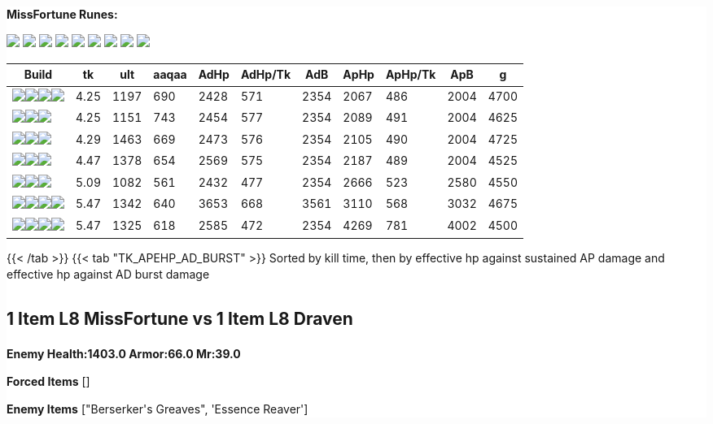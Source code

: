 

**MissFortune Runes:**


![](/Styles/Sorcery/ArcaneComet/ArcaneComet.png)
![](/Styles/Sorcery/ManaflowBand/ManaflowBand.png)
![](/Styles/Sorcery/AbsoluteFocus/AbsoluteFocus.png)
![](/Styles/Sorcery/GatheringStorm/GatheringStorm.png)
![](/Styles/Precision/LegendAlacrity/LegendAlacrity.png)
![](/Styles/Precision/CutDown/CutDown.png)
![](/StatMods/StatModsAdaptiveForceIcon.png)
![](/StatMods/StatModsAdaptiveForceIcon.png)
![](/StatMods/StatModsArmorIcon.png)





 Build |tk|ult|aaqaa|AdHp|AdHp/Tk|AdB|ApHp|ApHp/Tk|ApB|g
-|-|-|-|-|-|-|-|-|-|-
![](/item/6672.png)![](/item/1053.png)![](/item/1055.png)![](/item/1036.png)|4.25|1197|690|2428|571|2354|2067|486|2004|4700
![](/item/3153.png)![](/item/1055.png)![](/item/1037.png)|4.25|1151|743|2454|577|2354|2089|491|2004|4625
![](/item/3074.png)![](/item/1055.png)![](/item/1037.png)|4.29|1463|669|2473|576|2354|2105|490|2004|4725
![](/item/3072.png)![](/item/1055.png)![](/item/1037.png)|4.47|1378|654|2569|575|2354|2187|489|2004|4525
![](/item/3091.png)![](/item/1053.png)![](/item/1055.png)|5.09|1082|561|2432|477|2354|2666|523|2580|4550
![](/item/6673.png)![](/item/1055.png)![](/item/1037.png)![](/item/1036.png)|5.47|1342|640|3653|668|3561|3110|568|3032|4675
![](/item/3156.png)![](/item/1053.png)![](/item/1055.png)![](/item/1036.png)|5.47|1325|618|2585|472|2354|4269|781|4002|4500
{{< /tab >}}
{{< tab "TK_APEHP_AD_BURST" >}}
Sorted by kill time, then by effective hp against sustained AP damage and effective hp against AD burst damage
## 1 Item L8 MissFortune vs 1 Item L8 Draven

**Enemy Health:1403.0 Armor:66.0 Mr:39.0**


**Forced Items** []








**Enemy Items** ["Berserker's Greaves", 'Essence Reaver']



